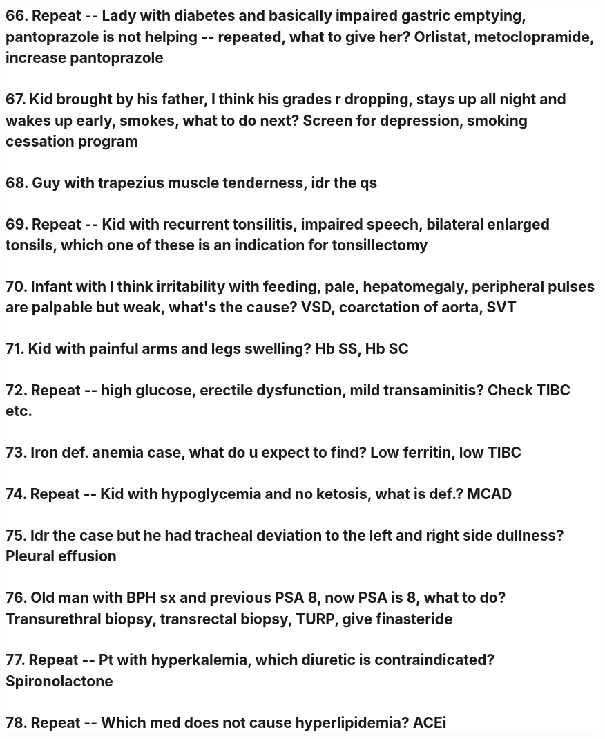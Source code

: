 ## **66. Repeat -- Lady with diabetes and basically impaired gastric emptying, pantoprazole is not helping -- repeated, what to give her? Orlistat, metoclopramide, increase pantoprazole** 

## **67. Kid brought by his father, I think his grades r dropping, stays up all night and wakes up early, smokes, what to do next? Screen for depression, smoking cessation program**

## **68. Guy with trapezius muscle tenderness, idr the qs**

## **69. Repeat -- Kid with recurrent tonsilitis, impaired speech, bilateral enlarged tonsils, which one of these is an indication for tonsillectomy**

## **70. Infant with I think irritability with feeding, pale, hepatomegaly, peripheral pulses are palpable but weak, what's the cause? VSD, coarctation of aorta, SVT**

## **71. Kid with painful arms and legs swelling? Hb SS, Hb SC**

## **72. Repeat -- high glucose, erectile dysfunction, mild transaminitis? Check TIBC etc.** 

## **73. Iron def. anemia case, what do u expect to find? Low ferritin, low TIBC**

## **74. Repeat -- Kid with hypoglycemia and no ketosis, what is def.? MCAD**

## **75. Idr the case but he had tracheal deviation to the left and right side dullness? Pleural effusion**

## **76. Old man with BPH sx and previous PSA 8, now PSA is 8, what to do? Transurethral biopsy, transrectal biopsy, TURP, give finasteride**

## **77. Repeat -- Pt with hyperkalemia, which diuretic is contraindicated? Spironolactone**

## **78. Repeat -- Which med does not cause hyperlipidemia? ACEi**
